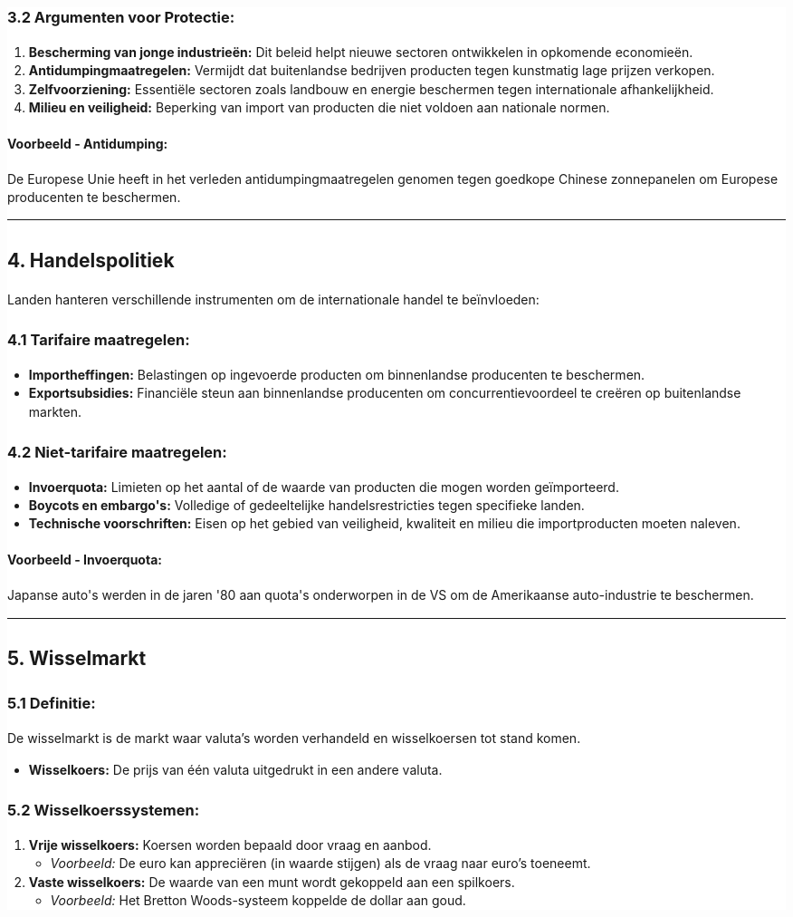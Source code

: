 ### **3.2 Argumenten voor Protectie:**
1. **Bescherming van jonge industrieën:** Dit beleid helpt nieuwe sectoren ontwikkelen in opkomende economieën.
2. **Antidumpingmaatregelen:** Vermijdt dat buitenlandse bedrijven producten tegen kunstmatig lage prijzen verkopen.
3. **Zelfvoorziening:** Essentiële sectoren zoals landbouw en energie beschermen tegen internationale afhankelijkheid.
4. **Milieu en veiligheid:** Beperking van import van producten die niet voldoen aan nationale normen.

#### **Voorbeeld - Antidumping:**
De Europese Unie heeft in het verleden antidumpingmaatregelen genomen tegen goedkope Chinese zonnepanelen om Europese producenten te beschermen.

---

## **4. Handelspolitiek**

Landen hanteren verschillende instrumenten om de internationale handel te beïnvloeden:

### **4.1 Tarifaire maatregelen:**
- **Importheffingen:** Belastingen op ingevoerde producten om binnenlandse producenten te beschermen.
- **Exportsubsidies:** Financiële steun aan binnenlandse producenten om concurrentievoordeel te creëren op buitenlandse markten.

### **4.2 Niet-tarifaire maatregelen:**
- **Invoerquota:** Limieten op het aantal of de waarde van producten die mogen worden geïmporteerd.
- **Boycots en embargo's:** Volledige of gedeeltelijke handelsrestricties tegen specifieke landen.
- **Technische voorschriften:** Eisen op het gebied van veiligheid, kwaliteit en milieu die importproducten moeten naleven.

#### **Voorbeeld - Invoerquota:**
Japanse auto's werden in de jaren '80 aan quota's onderworpen in de VS om de Amerikaanse auto-industrie te beschermen.

---

## **5. Wisselmarkt**

### **5.1 Definitie:**
De wisselmarkt is de markt waar valuta’s worden verhandeld en wisselkoersen tot stand komen.  
- **Wisselkoers:** De prijs van één valuta uitgedrukt in een andere valuta.

### **5.2 Wisselkoerssystemen:**
1. **Vrije wisselkoers:** Koersen worden bepaald door vraag en aanbod.  
   - *Voorbeeld:* De euro kan appreciëren (in waarde stijgen) als de vraag naar euro’s toeneemt.  
2. **Vaste wisselkoers:** De waarde van een munt wordt gekoppeld aan een spilkoers.  
   - *Voorbeeld:* Het Bretton Woods-systeem koppelde de dollar aan goud.
